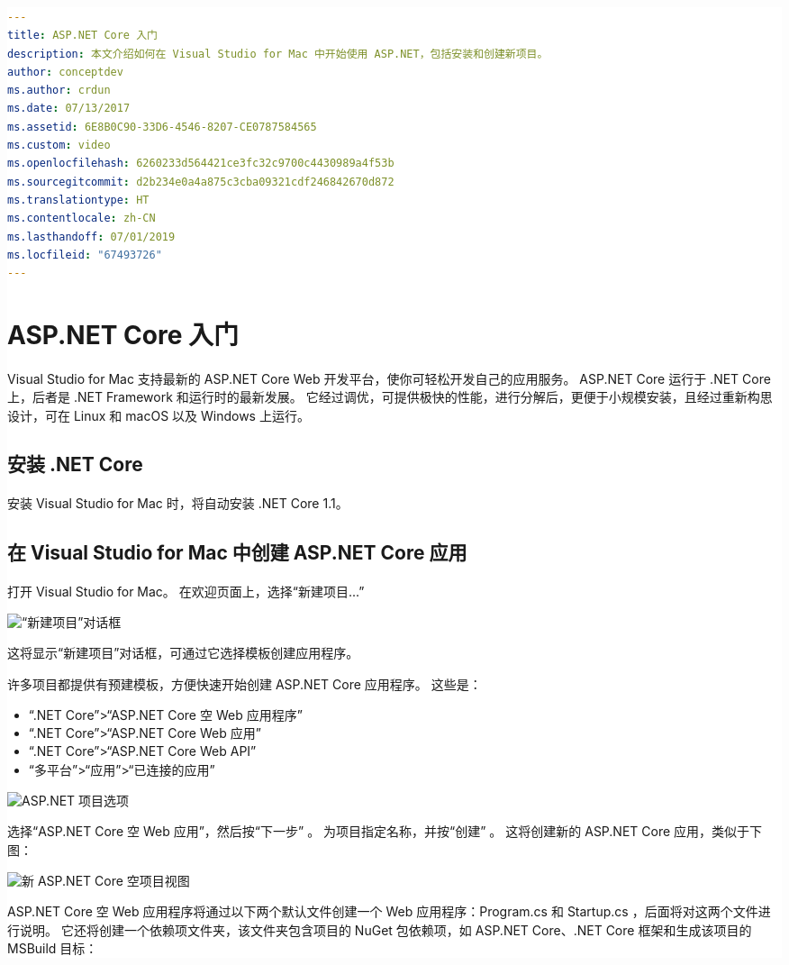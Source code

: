 ```yaml
---
title: ASP.NET Core 入门
description: 本文介绍如何在 Visual Studio for Mac 中开始使用 ASP.NET，包括安装和创建新项目。
author: conceptdev
ms.author: crdun
ms.date: 07/13/2017
ms.assetid: 6E8B0C90-33D6-4546-8207-CE0787584565
ms.custom: video
ms.openlocfilehash: 6260233d564421ce3fc32c9700c4430989a4f53b
ms.sourcegitcommit: d2b234e0a4a875c3cba09321cdf246842670d872
ms.translationtype: HT
ms.contentlocale: zh-CN
ms.lasthandoff: 07/01/2019
ms.locfileid: "67493726"
---
```

# <a name="getting-started-with-aspnet-core"></a>ASP.NET Core 入门

 Visual Studio for Mac 支持最新的 ASP.NET Core Web 开发平台，使你可轻松开发自己的应用服务。 ASP.NET Core 运行于 .NET Core 上，后者是 .NET Framework 和运行时的最新发展。 它经过调优，可提供极快的性能，进行分解后，更便于小规模安装，且经过重新构思设计，可在 Linux 和 macOS 以及 Windows 上运行。

## <a name="installing-net-core"></a>安装 .NET Core

安装 Visual Studio for Mac 时，将自动安装 .NET Core 1.1。

## <a name="creating-an-aspnet-core-app-in-visual-studio-for-mac"></a>在 Visual Studio for Mac 中创建 ASP.NET Core 应用

打开 Visual Studio for Mac。 在欢迎页面上，选择“新建项目...” 

![“新建项目”对话框](media/asp-net-core-image1.png)

这将显示“新建项目”对话框，可通过它选择模板创建应用程序。

许多项目都提供有预建模板，方便快速开始创建 ASP.NET Core 应用程序。 这些是：

- “.NET Core”>“ASP.NET Core 空 Web 应用程序” 
- “.NET Core”>“ASP.NET Core Web 应用” 
- “.NET Core”>“ASP.NET Core Web API” 
- “多平台”>“应用”>“已连接的应用” 

![ASP.NET 项目选项](media/asp-net-core-image11.png)

选择“ASP.NET Core 空 Web 应用”，然后按“下一步”   。 为项目指定名称，并按“创建”  。 这将创建新的 ASP.NET Core 应用，类似于下图：

![新 ASP.NET Core 空项目视图](media/asp-net-core-image4.png)

ASP.NET Core 空 Web 应用程序将通过以下两个默认文件创建一个 Web 应用程序：Program.cs  和 Startup.cs  ，后面将对这两个文件进行说明。 它还将创建一个依赖项文件夹，该文件夹包含项目的 NuGet 包依赖项，如 ASP.NET Core、.NET Core 框架和生成该项目的 MSBuild 目标：
